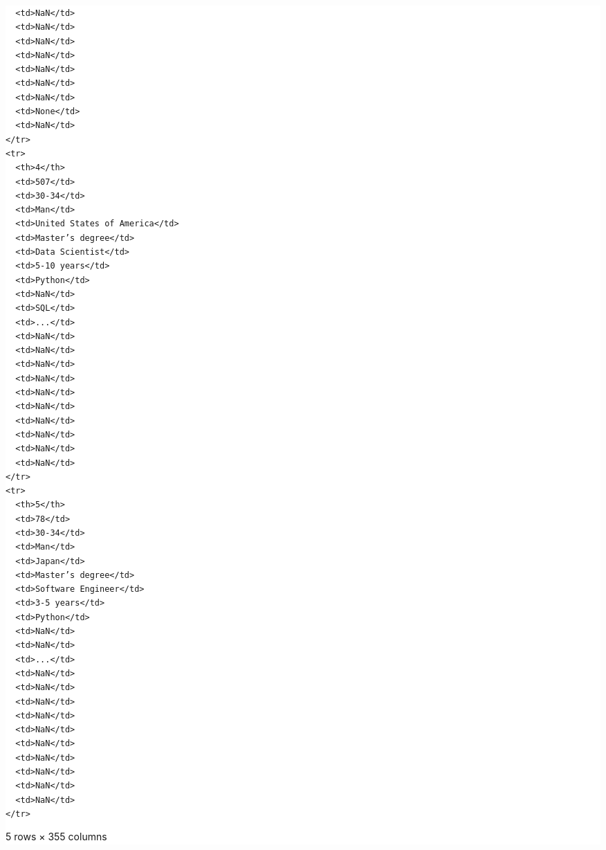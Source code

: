       <td>NaN</td>
      <td>NaN</td>
      <td>NaN</td>
      <td>NaN</td>
      <td>NaN</td>
      <td>NaN</td>
      <td>NaN</td>
      <td>None</td>
      <td>NaN</td>
    </tr>
    <tr>
      <th>4</th>
      <td>507</td>
      <td>30-34</td>
      <td>Man</td>
      <td>United States of America</td>
      <td>Master’s degree</td>
      <td>Data Scientist</td>
      <td>5-10 years</td>
      <td>Python</td>
      <td>NaN</td>
      <td>SQL</td>
      <td>...</td>
      <td>NaN</td>
      <td>NaN</td>
      <td>NaN</td>
      <td>NaN</td>
      <td>NaN</td>
      <td>NaN</td>
      <td>NaN</td>
      <td>NaN</td>
      <td>NaN</td>
      <td>NaN</td>
    </tr>
    <tr>
      <th>5</th>
      <td>78</td>
      <td>30-34</td>
      <td>Man</td>
      <td>Japan</td>
      <td>Master’s degree</td>
      <td>Software Engineer</td>
      <td>3-5 years</td>
      <td>Python</td>
      <td>NaN</td>
      <td>NaN</td>
      <td>...</td>
      <td>NaN</td>
      <td>NaN</td>
      <td>NaN</td>
      <td>NaN</td>
      <td>NaN</td>
      <td>NaN</td>
      <td>NaN</td>
      <td>NaN</td>
      <td>NaN</td>
      <td>NaN</td>
    </tr>
  </tbody>
</table>
<p>5 rows × 355 columns</p>
</div>
